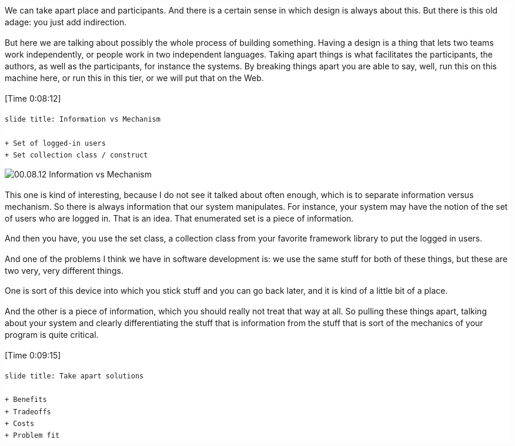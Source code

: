 We can take apart place and participants.  And there is a certain
sense in which design is always about this.  But there is this old
adage: you just add indirection.

But here we are talking about possibly the whole process of building
something.  Having a design is a thing that lets two teams work
independently, or people work in two independent languages.  Taking
apart things is what facilitates the participants, the authors, as
well as the participants, for instance the systems.  By breaking
things apart you are able to say, well, run this on this machine here,
or run this in this tier, or we will put that on the Web.


[Time 0:08:12]

```
slide title: Information vs Mechanism

+ Set of logged-in users
+ Set collection class / construct
```

![00.08.12 Information vs Mechanism](DesignCompositionPerformance/00.08.12.jpg)

This one is kind of interesting, because I do not see it talked about
often enough, which is to separate information versus mechanism.  So
there is always information that our system manipulates.  For
instance, your system may have the notion of the set of users who are
logged in.  That is an idea.  That enumerated set is a piece of
information.

And then you have, you use the set class, a collection class from your
favorite framework library to put the logged in users.

And one of the problems I think we have in software development is: we
use the same stuff for both of these things, but these are two very,
very different things.

One is sort of this device into which you stick stuff and you can go
back later, and it is kind of a little bit of a place.

And the other is a piece of information, which you should really not
treat that way at all.  So pulling these things apart, talking about
your system and clearly differentiating the stuff that is information
from the stuff that is sort of the mechanics of your program is quite
critical.


[Time 0:09:15]

```
slide title: Take apart solutions

+ Benefits
+ Tradeoffs
+ Costs
+ Problem fit
```
